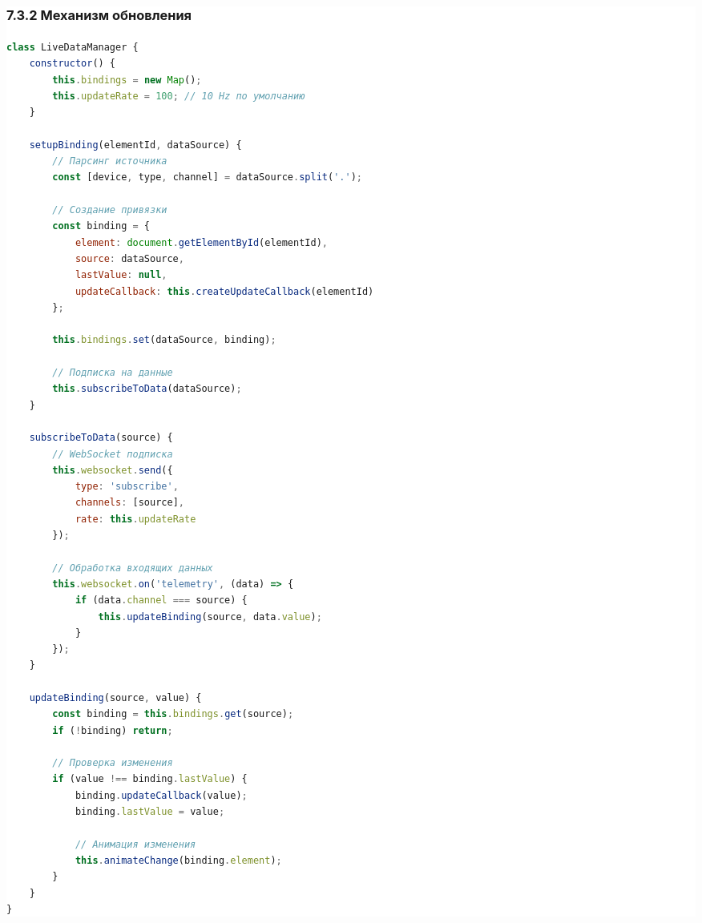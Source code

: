 ### 7.3.2 Механизм обновления

```javascript
class LiveDataManager {
    constructor() {
        this.bindings = new Map();
        this.updateRate = 100; // 10 Hz по умолчанию
    }
    
    setupBinding(elementId, dataSource) {
        // Парсинг источника
        const [device, type, channel] = dataSource.split('.');
        
        // Создание привязки
        const binding = {
            element: document.getElementById(elementId),
            source: dataSource,
            lastValue: null,
            updateCallback: this.createUpdateCallback(elementId)
        };
        
        this.bindings.set(dataSource, binding);
        
        // Подписка на данные
        this.subscribeToData(dataSource);
    }
    
    subscribeToData(source) {
        // WebSocket подписка
        this.websocket.send({
            type: 'subscribe',
            channels: [source],
            rate: this.updateRate
        });
        
        // Обработка входящих данных
        this.websocket.on('telemetry', (data) => {
            if (data.channel === source) {
                this.updateBinding(source, data.value);
            }
        });
    }
    
    updateBinding(source, value) {
        const binding = this.bindings.get(source);
        if (!binding) return;
        
        // Проверка изменения
        if (value !== binding.lastValue) {
            binding.updateCallback(value);
            binding.lastValue = value;
            
            // Анимация изменения
            this.animateChange(binding.element);
        }
    }
}
```

